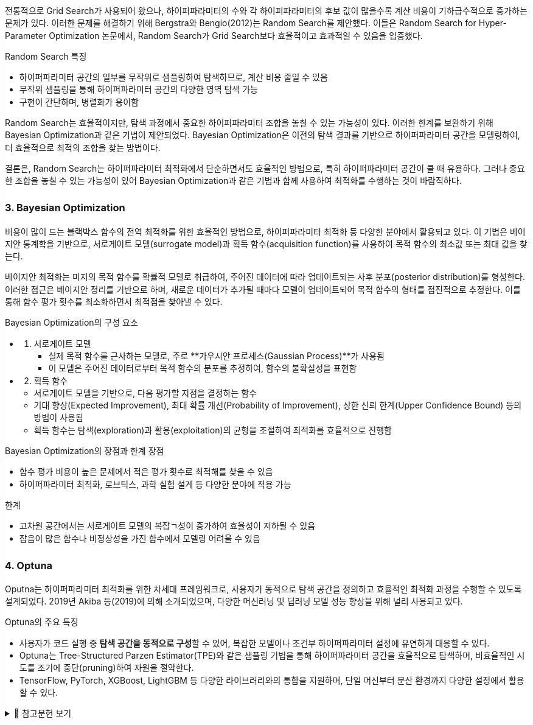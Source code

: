 전통적으로 Grid Search가 사용되어 왔으나, 하이퍼파라미터의 수와 각 하이퍼파라미터의 후보 값이 많을수록 계산 비용이 기하급수적으로 증가하는 문제가 있다. 이러한 문제를 해결하기 위해 Bergstra와 Bengio(2012)는 Random Search를 제안했다. 이들은 Random Search for Hyper-Parameter Optimization 논문에서, Random Search가 Grid Search보다 효율적이고 효과적일 수 있음을 입증했다.

Random Search 특징
- 하이퍼파라미터 공간의 일부를 무작위로 샘플링하여 탐색하므로, 계산 비용 줄일 수 있음
- 무작위 샘플링을 통해 하이퍼파라미터 공간의 다양한 영역 탐색 가능
- 구현이 간단하며, 병렬화가 용이함

Random Search는 효율적이지만, 탐색 과정에서 중요한 하이퍼파라미터 조합을 놓칠 수 있는 가능성이 있다. 이러한 한계를 보완하기 위해 Bayesian Optimization과 같은 기법이 제안되었다. Bayesian Optimization은 이전의 탐색 결과를 기반으로 하이퍼파라미터 공간을 모델링하여, 더 효율적으로 최적의 조합을 찾는 방법이다.

결론은, Random Search는 하이퍼파라미터 최적화에서 단순하면서도 효율적인 방법으로, 특히 하이퍼파라미터 공간이 클 때 유용하다. 그러나 중요한 조합을 놓칠 수 있는 가능성이 있어 Bayesian Optimization과 같은 기법과 함께 사용하여 최적화를 수행하는 것이 바람직하다.

### 3. Bayesian Optimization
비용이 많이 드는 블랙박스 함수의 전역 최적화를 위한 효율적인 방법으로, 하이퍼파라미터 최적화 등 다양한 분야에서 활용되고 있다. 이 기법은 베이지안 통계학을 기반으로, 서로게이트 모델(surrogate model)과 획득 함수(acquisition function)를 사용하여 목적 함수의 최소값 또는 최대 값을 찾는다.

베이지안 최적화는 미지의 목적 함수를 확률적 모델로 취급하여, 주어진 데이터에 따라 업데이트되는 사후 분포(posterior distribution)를 형성한다. 이러한 접근은 베이지안 정리를 기반으로 하며, 새로운 데이터가 추가될 때마다 모델이 업데이트되어 목적 함수의 형태를 점진적으로 추정한다. 이를 통해 함수 평가 횟수를 최소화하면서 최적점을 찾아낼 수 있다. 

Bayesian Optimization의 구성 요소
- 1. 서로게이트 모델
     - 실제 목적 함수를 근사하는 모델로, 주로 **가우시안 프로세스(Gaussian Process)**가 사용됨
     - 이 모델은 주어진 데이터로부터 목적 함수의 분포를 추정하여, 함수의 불확실성을 표현함
- 2. 획득 함수
    - 서로게이트 모델을 기반으로, 다음 평가할 지점을 결정하는 함수
    - 기대 향상(Expected Improvement), 최대 확률 개선(Probability of Improvement), 상한 신뢰 한계(Upper Confidence Bound) 등의 방법이 사용됨
    - 획득 함수는 탐색(exploration)과 활용(exploitation)의 균형을 조절하여 최적화를 효율적으로 진행함

Bayesian Optimization의 장점과 한계
장점
- 함수 평가 비용이 높은 문제에서 적은 평가 횟수로 최적해를 찾을 수 있음
- 하이퍼파라미터 최적화, 로브틱스, 과학 실험 설계 등 다양한 분야에 적용 가능

한계
- 고차원 공간에서는 서로게이트 모델의 복잡ㄱ성이 증가하여 효율성이 저하될 수 있음
- 잡음이 많은 함수나 비정상성을 가진 함수에서 모델링 어려울 수 있음
  
### 4. Optuna
Oputna는 하이퍼파라미터 최적화를 위한 차세대 프레임워크로, 사용자가 동적으로 탐색 공간을 정의하고 효율적인 최적화 과정을 수행할 수 있도록 설계되었다. 2019년 Akiba 등(2019)에 의해 소개되었으며, 다양한 머신러닝 및 딥러닝 모델 성능 향상을 위해 널리 사용되고 있다.

Optuna의 주요 특징
- 사용자가 코드 실행 중 **탐색 공간을 동적으로 구성**할 수 있어, 복잡한 모델이나 조건부 하이퍼파라미터 설정에 유연하게 대응할 수 있다.
- Optuna는 Tree-Structured Parzen Estimator(TPE)와 같은 샘플링 기법을 통해 하이퍼파라미터 공간을 효율적으로 탐색하며, 비효율적인 시도를 조기에 중단(pruning)하여 자원을 절약한다.
- TensorFlow, PyTorch, XGBoost, LightGBM 등 다양한 라이브러리와의 통합을 지원하며, 단일 머신부터 분산 환경까지 다양한 설정에서 활용할 수 있다.


<details><summary>📖 참고문헌 보기</summary></details>

